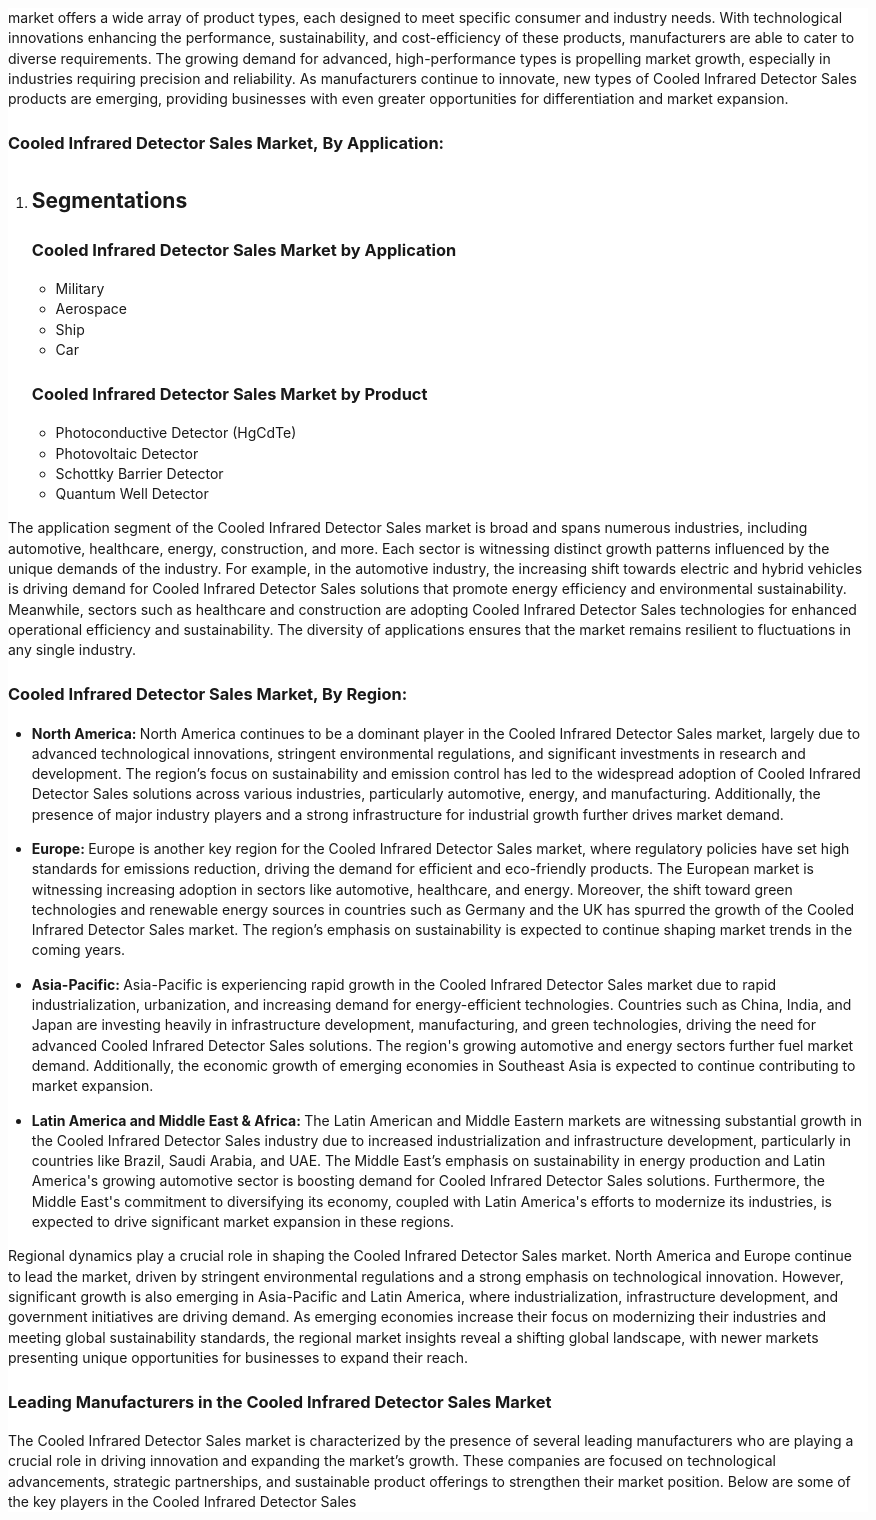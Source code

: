 market offers a wide array of product types, each designed to meet specific consumer and industry needs. With technological innovations enhancing the performance, sustainability, and cost-efficiency of these products, manufacturers are able to cater to diverse requirements. The growing demand for advanced, high-performance types is propelling market growth, especially in industries requiring precision and reliability. As manufacturers continue to innovate, new types of Cooled Infrared Detector Sales products are emerging, providing businesses with even greater opportunities for differentiation and market expansion.</p><h3>Cooled Infrared Detector Sales Market,&nbsp;By Application:</h3><ol><li><h2>Segmentations</h2><h3>Cooled Infrared Detector Sales Market by Application</h3><ul><li>Military</li><li>Aerospace</li><li>Ship</li><li>Car</li></ul><h3>Cooled Infrared Detector Sales Market by Product</h3><ul><li>Photoconductive Detector (HgCdTe)</li><li>Photovoltaic Detector</li><li>Schottky Barrier Detector</li><li>Quantum Well Detector</li></ul></li></ol><p>The application segment of the Cooled Infrared Detector Sales market is broad and spans numerous industries, including automotive, healthcare, energy, construction, and more. Each sector is witnessing distinct growth patterns influenced by the unique demands of the industry. For example, in the automotive industry, the increasing shift towards electric and hybrid vehicles is driving demand for Cooled Infrared Detector Sales solutions that promote energy efficiency and environmental sustainability. Meanwhile, sectors such as healthcare and construction are adopting Cooled Infrared Detector Sales technologies for enhanced operational efficiency and sustainability. The diversity of applications ensures that the market remains resilient to fluctuations in any single industry.</p><h3>Cooled Infrared Detector Sales Market, By Region:</h3><ul><li><p><strong>North America:&nbsp;</strong>North America continues to be a dominant player in the Cooled Infrared Detector Sales market, largely due to advanced technological innovations, stringent environmental regulations, and significant investments in research and development. The region&rsquo;s focus on sustainability and emission control has led to the widespread adoption of Cooled Infrared Detector Sales solutions across various industries, particularly automotive, energy, and manufacturing. Additionally, the presence of major industry players and a strong infrastructure for industrial growth further drives market demand.</p></li><li><p><strong><strong>Europe:&nbsp;</strong></strong>Europe is another key region for the Cooled Infrared Detector Sales market, where regulatory policies have set high standards for emissions reduction, driving the demand for efficient and eco-friendly products. The European market is witnessing increasing adoption in sectors like automotive, healthcare, and energy. Moreover, the shift toward green technologies and renewable energy sources in countries such as Germany and the UK has spurred the growth of the Cooled Infrared Detector Sales market. The region&rsquo;s emphasis on sustainability is expected to continue shaping market trends in the coming years.</p></li><li><p><strong><strong>Asia-Pacific:&nbsp;</strong></strong>Asia-Pacific is experiencing rapid growth in the Cooled Infrared Detector Sales market due to rapid industrialization, urbanization, and increasing demand for energy-efficient technologies. Countries such as China, India, and Japan are investing heavily in infrastructure development, manufacturing, and green technologies, driving the need for advanced Cooled Infrared Detector Sales solutions. The region's growing automotive and energy sectors further fuel market demand. Additionally, the economic growth of emerging economies in Southeast Asia is expected to continue contributing to market expansion.</p></li><li><p><strong><strong>Latin America and Middle East &amp; Africa:&nbsp;</strong></strong>The Latin American and Middle Eastern markets are witnessing substantial growth in the Cooled Infrared Detector Sales industry due to increased industrialization and infrastructure development, particularly in countries like Brazil, Saudi Arabia, and UAE. The Middle East&rsquo;s emphasis on sustainability in energy production and Latin America's growing automotive sector is boosting demand for Cooled Infrared Detector Sales solutions. Furthermore, the Middle East's commitment to diversifying its economy, coupled with Latin America's efforts to modernize its industries, is expected to drive significant market expansion in these regions.</p></li></ul><p>Regional dynamics play a crucial role in shaping the Cooled Infrared Detector Sales market. North America and Europe continue to lead the market, driven by stringent environmental regulations and a strong emphasis on technological innovation. However, significant growth is also emerging in Asia-Pacific and Latin America, where industrialization, infrastructure development, and government initiatives are driving demand. As emerging economies increase their focus on modernizing their industries and meeting global sustainability standards, the regional market insights reveal a shifting global landscape, with newer markets presenting unique opportunities for businesses to expand their reach.</p><h3><strong>Leading Manufacturers in the Cooled Infrared Detector Sales Market</strong></h3><p>The Cooled Infrared Detector Sales market is characterized by the presence of several leading manufacturers who are playing a crucial role in driving innovation and expanding the market&rsquo;s growth. These companies are focused on technological advancements, strategic partnerships, and sustainable product offerings to strengthen their market position. Below are some of the key players in the Cooled Infrared Detector Sales